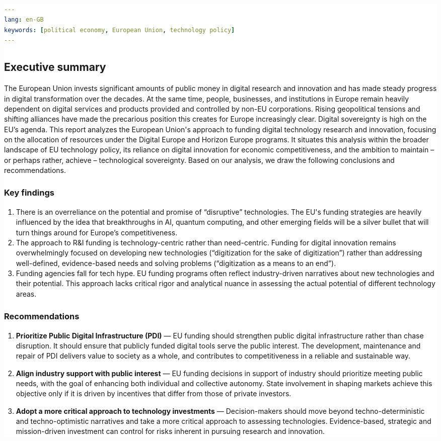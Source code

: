 ```yaml
---
lang: en-GB
keywords: [political economy, European Union, technology policy]
---
```


## Executive summary 

The European Union invests significant amounts of public money in digital research and innovation and has made steady progress in digital transformation over the decades. At the same time, people, businesses, and institutions in Europe remain heavily dependent on digital services and products provided and controlled by non-EU corporations. Rising geopolitical tensions and shifting alliances have made the precarious position this creates for Europe increasingly clear. Digital sovereignty is high on the EU’s agenda. This report analyzes the European Union's approach to funding digital technology research and innovation, focusing on the allocation of resources under the Digital Europe and Horizon Europe programs. It situates this analysis within the broader landscape of EU technology policy, its reliance on digital innovation for economic competitiveness, and the ambition to maintain – or perhaps rather, achieve – technological sovereignty. Based on our analysis, we draw the following conclusions and recommendations.

### Key findings

1. There is an overreliance on the potential and promise of “disruptive” technologies. The EU's funding strategies are heavily influenced by the idea that breakthroughs in AI, quantum computing, and other emerging fields will be a silver bullet that will turn things around for Europe’s competitiveness.  
2. The approach to R\&I funding is technology-centric rather than need-centric. Funding for digital innovation remains overwhelmingly focused on developing new technologies (“digitization for the sake of digitization”) rather than addressing well-defined, evidence-based needs and solving problems (“digitization as a means to an end”).  
3. Funding agencies fall for tech hype. EU funding programs often reflect industry-driven narratives about new technologies and their potential. This approach lacks critical rigor and analytical nuance in assessing the actual potential of different technology areas. 

### Recommendations

1. **Prioritize Public Digital Infrastructure (PDI)** — EU funding should strengthen public digital infrastructure rather than chase disruption. It should ensure that publicly funded digital tools serve the public interest. The development, maintenance and repair of PDI delivers value to society as a whole, and contributes to competitiveness in a reliable and sustainable way.  

2. **Align industry support with public interest** — EU funding decisions in support of industry should prioritize meeting public needs, with the goal of enhancing both individual and collective autonomy. State involvement in shaping markets achieve this objective only if it is driven by incentives that differ from those of private investors.  

3. **Adopt a more critical approach to technology investments** — Decision-makers should move beyond techno-deterministic and techno-optimistic narratives and take a more critical approach to assessing technologies. Evidence-based, strategic and mission-driven investment can control for risks inherent in pursuing research and innovation.


[^1]:  Davies, Harry. 2025. “ICC Braces for Swift Trump Sanctions over Israeli Arrest Warrants.” The Guardian. The Guardian. January 20, 2025. <https://www.theguardian.com/law/2025/jan/20/international-criminal-court-icc-braces-swift-trump-sanctions-over-israeli-arrest-warrants>.
[^2]:  “The EDPS Follows up on the Compliance of European Commission’s Use of Microsoft 365.” 2025. European Data Protection Supervisor. March 6, 2025. <https://www.edps.europa.eu/press-publications/press-news/press-releases/2024/edps-follows-compliance-european-commissions-use-microsoft-365_en>
[^3]:  Wold, Jacob Wulff. 2025. “Internal Documents Reveal Commission Fears over Microsoft Dependency.” Euractiv. January 9, 2025. <https://www.euractiv.com/section/tech/news/internal-documents-reveal-commission-fears-over-microsoft-dependency/>. See also Wold, Jacob Wulff. 2025. “How the Commission Might Wean Itself off Its Microsoft Dependency.” Euroactiv. January 16, 2025.
[^4]:  <https://data.europa.eu/data/datasets/cordis-eu-research-projects-under-horizon-europe-2021-2027?locale=en>
[^5]:  <https://cordis.europa.eu/>
[^6]:  Mario Draghi, *The Future of European Competitiveness: A Competitiveness Strategy for Europe*, September 9, 2024, <https://commission.europa.eu/document/download/97e481fd-2dc3-412d-be4c-f152a8232961_en>.
[^7]:  Alessio Terzi, Monika Sherwood, and Aneil Singh, “European Industrial Policy for the Green and Digital Revolution,” *Science and Public Policy* 50, no. 5 (October 16, 2023): 842–57, <https://doi.org/10.1093/scipol/scad018>.
[^8]:  Donato Di Carlo, and Luuk Schmitz. “Europe First? The Rise of EU Industrial Policy Promoting and Protecting the Single Market.” *Journal of European Public Policy*, vol. 30, no. 10, 2 May 2023, pp. 1–34, <https://doi.org/10.1080/13501763.2023.2202684>.
[^9]:  Landesmann, Michael A., and Roman Stöllinger. 2020\. “The European Union’s Industrial Policy.” Edited by Arkebe Oqubay, Christopher Cramer, Ha-Joon Chang, and Richard Kozul-Wright. *The Oxford Handbook of Industrial Policy*, October, 620–60. <https://doi.org/10.1093/oxfordhb/9780198862420.013.23>.
[^10]:  European Commission, *Mission Letter to Henna Virkkunen*, September 17, 2024, <https://commission.europa.eu/document/download/3b537594-9264-4249-a912-5b102b7b49a3_en?filename=Mission%20letter%20-%20VIRKKUNEN.pdf>.
[^11]:  Gregorio Sorgi, "European Commission Maps Out ‘Power Grab’ over €1.2T Money Pot," *POLITICO*, October 5, 2024, <https://www.politico.eu/article/european-commission-budget-economic-reforms-conditions-power-grab/>. 
[^12]:  Félix Tréguer. Alternative Internet Networks: History and Legacy of a ”Crazy Idea”. IAMCR 2017, Jul 2017, Cartagena, Colombia. Stephen Graham and Simon Marvin, *Splintering Urbanism: Networked Infrastructures, Technological Mobilities and the Urban Condition* (London: Routledge, 2001).
[^13]:  Mariana Mazzucato, *The Entrepreneurial State: Debunking Public vs. Private Sector Myths*, Anthem Frontiers of Global Political Economy (London: Anthem Press, 2013).
[^14]:  EIB, EIB Investment Report 2022/2023, Resilience and renewal in Europe, 28 February 2023.
[^15]:  <https://digital-strategy.ec.europa.eu/en/activities/funding-digital>
[^16]:  <https://digital-strategy.ec.europa.eu/en/activities/digital-programme>
[^17]:  Paul Keller, Jan Krewer, and Zuzanna Warso, "Digital Commons and Infrastructure Funding: Analysis of the Funding and Support Landscape in the EU" (presentation, Open Future Foundation, November 2024), [https://openfuture.eu/wp-content/uploads/2024/11/241111\_landscape\_maping.pdf](https://openfuture.eu/wp-content/uploads/2024/11/241111_landscape_maping.pdf>.
[^18]:  NGI Commons, "Open Source and Internet Commons for Europe’s Digital Sovereignty," accessed March 31, 2025, <https://commons.ngi.eu/>. 
[^19]:  Mario Draghi, *The Future of European Competitiveness: In-Depth Analysis and Recommendations*, September 9, 2024, 67, <https://commission.europa.eu/document/download/97e481fd-2dc3-412d-be4c-f152a8232961_en>.
[^20]:  Draghi, *The Future of European Competitiveness*, Part B, 74\.
[^21]:  Independent Expert Group on Maximising the Impact of EU Research and Innovation Programmes, *Align, Act, Accelerate: Research, Technology and Innovation to Boost European Competitiveness*, Publications Office of the European Union, October 2024, <https://op.europa.eu/en/publication-detail/-/publication/2f9fc221-86bb-11ef-a67d-01aa75ed71a1/language-en>.
[^22]:  These results are based on the analysis of the datasets downloaded on 2 September 2024, at which point not all of the Horizon funding had been allocated. For more details, see the section on the methodology for the quantitative analysis in the second part of this report.   
[^23]:  This is the “Next Generation Internet 0 Commons Fund” which provides small to medium size grants for projects that “deliver, mature and scale internet commons” i.e. open source internet infrastructure: <https://ngi.eu/ngi-projects/ngi-zero-commons-fund/>.
[^24]:  Of the 25 projects, two have keywords assigned to them that place them in the PUBLIC category although based on our close reading only one of them develops tools and services that could eventually be used also by the laypeople (see Figure 5). 
[^25]:  For Horizon projects, it is mandatory to adhere to some open science practices including open access to scientific publications and research data under the principle “as open as possible, as closed as necessary”, both under the conditions required by the grant agreement, meaning that exceptions can be made. Furthermore, publishing software open source is “strongly recommended”18, but not mandatory, see HE Programme Guide”. 2024\.  Version 4.1 (May 1, 2024). [https://ec.europa.eu/info/funding-tenders/opportunities/docs/2021-2027/horizon/guidance/programme-guide\_horizon\_en.pdf](https://ec.europa.eu/info/funding-tenders/opportunities/docs/2021-2027/horizon/guidance/programme-guide_horizon_en.pdf) 
[^26]:  Only 2.70% of the Horizon program’s funding goes towards projects that have been assigned any ethics-related keywords. For “human”, this is 4.81%. 
[^27]:  Salles, Arleen, Kathinka Evers, and Michele Farisco. 2020\. “Anthropomorphism in AI.” *AJOB Neuroscience* 11 (2): 88–95. <https://doi.org/10.1080/21507740.2020.1740350>.
[^28]: See e.g., Brian Delk, “Nearly Half of US Firms Using AI Say Goal Is to Cut Staffing Costs,” The Sydney Morning Herald, June 29, 2024, <https://www.smh.com.au/world/north-america/nearly-half-of-us-firms-using-ai-say-goal-is-to-cut-staffing-costs-20240629-p5jpsl.html>.
[^29]:  On the concept of digital public infrastructure, see for example: <https://www.oecd.org/en/publications/digital-public-infrastructure-for-digital-governments_ff525dc8-en.html>.
[^30]:  David Eaves, Mariana Mazzucato, and Beatriz Vasconcellos, “Digital Public Infrastructure and Public Value: What Is ‘Public’ about DPI?” Working paper, Institute for Innovation and Public Purpose, University College London, 2024–25, <https://www.ucl.ac.uk/bartlett/public-purpose/sites/bartlett_public_purpose/files/iipp_wp_2024-05.pdf>.
[^31]:  See Mazzucato, Mariana. Mission-Oriented Research & Innovation in the European Union: A Problem-Solving Approach to Fuel Innovation-Led Growth. European Commission, 2018, <https://research-and-innovation.ec.europa.eu/funding/funding-opportunities/funding-programmes-and-open-calls/horizon-europe/eu-missions-horizon-europe/mission-oriented-policy-studies-and-reports_en>.
[^32]:  <https://data.europa.eu/data/datasets/cordis-eu-research-projects-under-horizon-europe-2021-2027?locale=en>
[^33]:  <https://cordis.europa.eu/](https://cordis.europa.eu/>
[^34]:  <https://www.nltk.org/](https://www.nltk.org/>
[^35]:  Zhibiao Wu and Martha Palmer. 1994\.  “Verb Semantics and Lexical Selection,” *Proceedings of the 32nd annual meeting on Association for Computational Linguistics* (June 27, 1994): 133-138, <https://doi.org/10.3115/981732.981751>.
[^36]:  <https://github.com/Meret6832/horizon-funding-analysis/](https://github.com/Meret6832/horizon-funding-analysis/>
[^37]:  <https://ec.europa.eu/info/funding-tenders/opportunities/portal/screen/programmes/horizon>
[^38]:  <https://erc.europa.eu/apply-grant/science-journalism-initiative>
[^39]:  <https://eic.ec.europa.eu/eic-funding-opportunities/eic-accelerator_en>
[^40]:  <https://research-and-innovation.ec.europa.eu/funding/funding-opportunities/funding-programmes-and-open-calls/horizon-europe/european-institute-innovation-and-technology-eit_en>
[^41]:  <https://european-union.europa.eu/institutions-law-budget/institutions-and-bodies/search-all-eu-institutions-and-bodies/europes-rail-joint-undertaking_en>
[^42]:  <https://www.euspa.europa.eu/opportunities/horizon-europe>
[^43]:  <https://ec.europa.eu/info/funding-tenders/opportunities/portal/screen/opportunities/topic-details/horizon-jti-cleanh2-2024-05-01>
[^44]:  <https://www.welcomeurope.com/en/the-list-of-our-calls-projects/heu-ju-research-and-innovation-actions-supporting-the-global-health-edctp3-joint-undertaking-2024/>
[^45]:  <https://www.era-learn.eu/network-information/networks/key-digital-technologies/>
[^46]:  <https://www.sesarju.eu/discover-sesar/>
[^47]:  <https://www.eitdeeptechtalent.eu/the-pledge/meet-the-pledgers/eit-raw-materials/>
[^48]:  <https://www.eiturbanmobility.eu/who-we-are/about-us/>
[^49]:  <https://www.eitfood.eu/about-us/>
[^50]:  <https://www.cost.eu/>
[^51]:  <https://github.com/Meret6832/horizon-funding-analysis/blob/main/overviewCategories.csv>